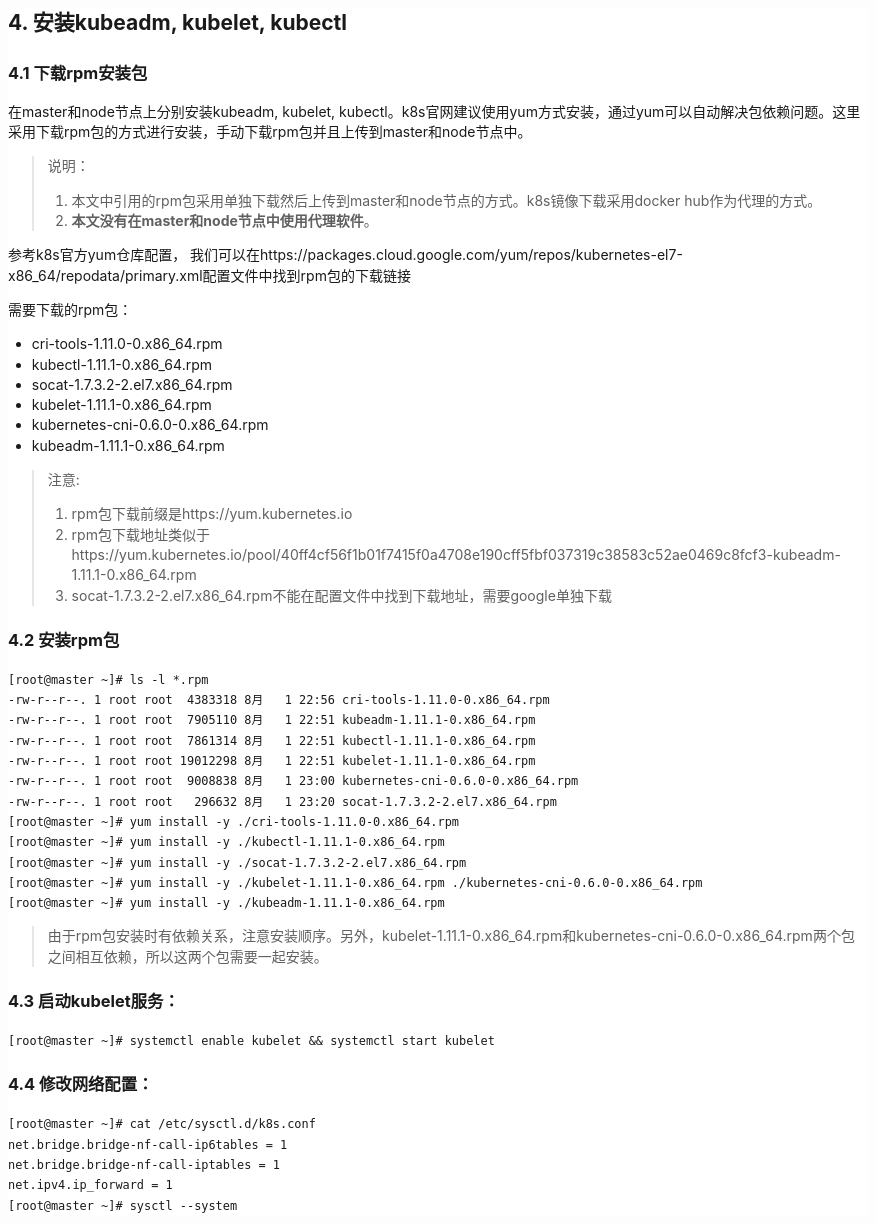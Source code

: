 ## 4. 安装kubeadm, kubelet, kubectl
### 4.1 下载rpm安装包
在master和node节点上分别安装kubeadm, kubelet, kubectl。k8s官网建议使用yum方式安装，通过yum可以自动解决包依赖问题。这里采用下载rpm包的方式进行安装，手动下载rpm包并且上传到master和node节点中。
> 说明：
> 1. 本文中引用的rpm包采用单独下载然后上传到master和node节点的方式。k8s镜像下载采用docker hub作为代理的方式。
> 2. **本文没有在master和node节点中使用代理软件**。

参考k8s官方yum仓库配置， 我们可以在https://packages.cloud.google.com/yum/repos/kubernetes-el7-x86_64/repodata/primary.xml配置文件中找到rpm包的下载链接

需要下载的rpm包：
- cri-tools-1.11.0-0.x86_64.rpm
- kubectl-1.11.1-0.x86_64.rpm
- socat-1.7.3.2-2.el7.x86_64.rpm
- kubelet-1.11.1-0.x86_64.rpm
- kubernetes-cni-0.6.0-0.x86_64.rpm
- kubeadm-1.11.1-0.x86_64.rpm
> 注意: 
> 1. rpm包下载前缀是https://yum.kubernetes.io
> 2. rpm包下载地址类似于https://yum.kubernetes.io/pool/40ff4cf56f1b01f7415f0a4708e190cff5fbf037319c38583c52ae0469c8fcf3-kubeadm-1.11.1-0.x86_64.rpm
> 3. socat-1.7.3.2-2.el7.x86_64.rpm不能在配置文件中找到下载地址，需要google单独下载

### 4.2 安装rpm包
```
[root@master ~]# ls -l *.rpm
-rw-r--r--. 1 root root  4383318 8月   1 22:56 cri-tools-1.11.0-0.x86_64.rpm
-rw-r--r--. 1 root root  7905110 8月   1 22:51 kubeadm-1.11.1-0.x86_64.rpm
-rw-r--r--. 1 root root  7861314 8月   1 22:51 kubectl-1.11.1-0.x86_64.rpm
-rw-r--r--. 1 root root 19012298 8月   1 22:51 kubelet-1.11.1-0.x86_64.rpm
-rw-r--r--. 1 root root  9008838 8月   1 23:00 kubernetes-cni-0.6.0-0.x86_64.rpm
-rw-r--r--. 1 root root   296632 8月   1 23:20 socat-1.7.3.2-2.el7.x86_64.rpm
[root@master ~]# yum install -y ./cri-tools-1.11.0-0.x86_64.rpm 
[root@master ~]# yum install -y ./kubectl-1.11.1-0.x86_64.rpm
[root@master ~]# yum install -y ./socat-1.7.3.2-2.el7.x86_64.rpm
[root@master ~]# yum install -y ./kubelet-1.11.1-0.x86_64.rpm ./kubernetes-cni-0.6.0-0.x86_64.rpm
[root@master ~]# yum install -y ./kubeadm-1.11.1-0.x86_64.rpm
```
> 由于rpm包安装时有依赖关系，注意安装顺序。另外，kubelet-1.11.1-0.x86_64.rpm和kubernetes-cni-0.6.0-0.x86_64.rpm两个包之间相互依赖，所以这两个包需要一起安装。

### 4.3 启动kubelet服务：
```
[root@master ~]# systemctl enable kubelet && systemctl start kubelet
```

### 4.4 修改网络配置：
```
[root@master ~]# cat /etc/sysctl.d/k8s.conf 
net.bridge.bridge-nf-call-ip6tables = 1
net.bridge.bridge-nf-call-iptables = 1
net.ipv4.ip_forward = 1
[root@master ~]# sysctl --system
```
